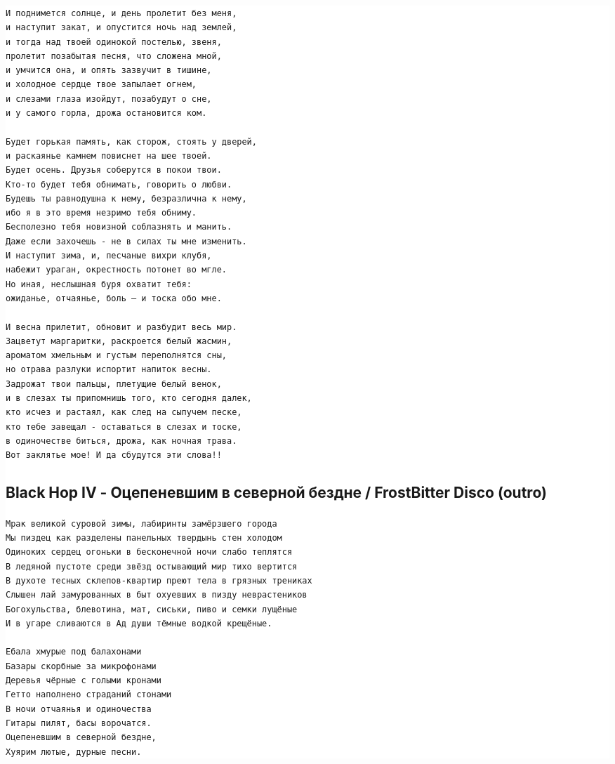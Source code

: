    И поднимется солнце, и день пролетит без меня,
    и наступит закат, и опустится ночь над землей,
    и тогда над твоей одинокой постелью, звеня,
    пролетит позабытая песня, что сложена мной,
    и умчится она, и опять зазвучит в тишине,
    и холодное сердце твое запылает огнем,
    и слезами глаза изойдут, позабудут о сне,
    и у самого горла, дрожа остановится ком.
  
    Будет горькая память, как сторож, стоять у дверей,
    и раскаянье камнем повиснет на шее твоей.
    Будет осень. Друзья соберутся в покои твои.
    Кто-то будет тебя обнимать, говорить о любви.
    Будешь ты равнодушна к нему, безразлична к нему,
    ибо я в это время незримо тебя обниму.
    Бесполезно тебя новизной соблазнять и манить.
    Даже если захочешь - не в силах ты мне изменить.
    И наступит зима, и, песчаные вихри клубя,
    набежит ураган, окрестность потонет во мгле.
    Но иная, неслышная буря охватит тебя:
    ожиданье, отчаянье, боль – и тоска обо мне.
  
    И весна прилетит, обновит и разбудит весь мир.
    Зацветут маргаритки, раскроется белый жасмин,
    ароматом хмельным и густым переполнятся сны,
    но отрава разлуки испортит напиток весны.
    Задрожат твои пальцы, плетущие белый венок,
    и в слезах ты припомнишь того, кто сегодня далек,
    кто исчез и растаял, как след на сыпучем песке,
    кто тебе завещал - оставаться в слезах и тоске,
    в одиночестве биться, дрожа, как ночная трава.
    Вот заклятье мое! И да сбудутся эти слова!!

Black Hop IV - Оцепеневшим в северной бездне / FrostBitter Disco (outro)
------------------------------------------------------------------------

    Мрак великой суровой зимы, лабиринты замёрзшего города
    Мы пиздец как разделены панельных твердынь стен холодом
    Одиноких сердец огоньки в бесконечной ночи слабо теплятся
    В ледяной пустоте среди звёзд остывающий мир тихо вертится
    В духоте тесных склепов-квартир преют тела в грязных трениках
    Слышен лай замурованных в быт охуевших в пизду неврастеников
    Богохульства, блевотина, мат, сиськи, пиво и семки лущёные
    И в угаре сливаются в Ад души тёмные водкой крещёные.
  
    Ебала хмурые под балахонами
    Базары скорбные за микрофонами
    Деревья чёрные с голыми кронами
    Гетто наполнено страданий стонами
    В ночи отчаянья и одиночества
    Гитары пилят, басы ворочатся.
    Оцепеневшим в северной бездне,
    Хуярим лютые, дурные песни.
  